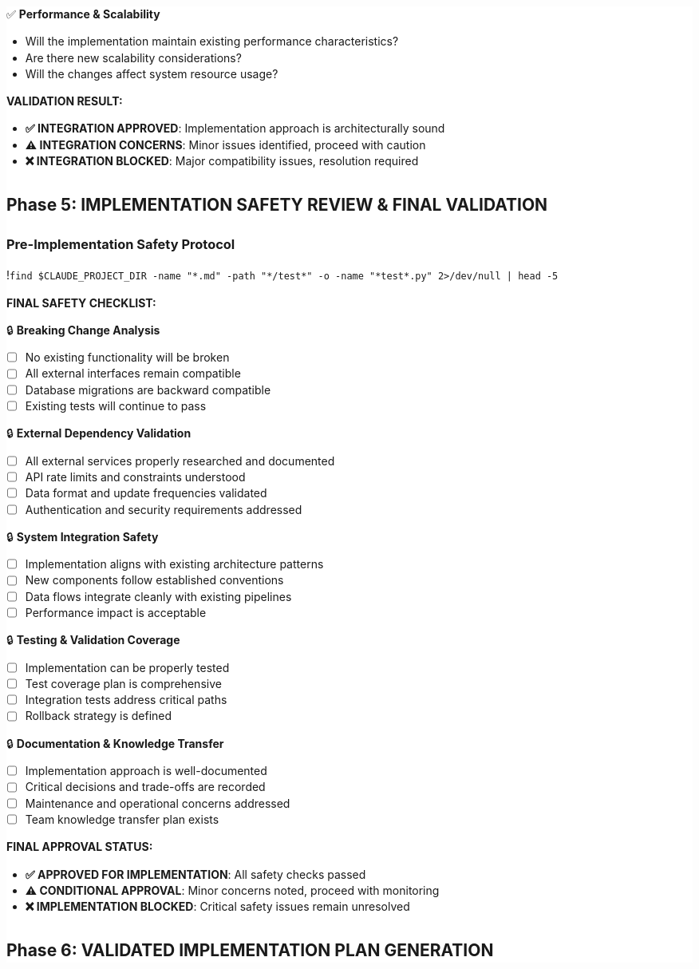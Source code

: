 ✅ **Performance & Scalability**
- Will the implementation maintain existing performance characteristics?
- Are there new scalability considerations?
- Will the changes affect system resource usage?

**VALIDATION RESULT:**
- **✅ INTEGRATION APPROVED**: Implementation approach is architecturally sound
- **⚠️ INTEGRATION CONCERNS**: Minor issues identified, proceed with caution
- **❌ INTEGRATION BLOCKED**: Major compatibility issues, resolution required

## Phase 5: IMPLEMENTATION SAFETY REVIEW & FINAL VALIDATION

### Pre-Implementation Safety Protocol
!`find $CLAUDE_PROJECT_DIR -name "*.md" -path "*/test*" -o -name "*test*.py" 2>/dev/null | head -5`

**FINAL SAFETY CHECKLIST:**

🔒 **Breaking Change Analysis**
- [ ] No existing functionality will be broken
- [ ] All external interfaces remain compatible
- [ ] Database migrations are backward compatible
- [ ] Existing tests will continue to pass

🔒 **External Dependency Validation**
- [ ] All external services properly researched and documented
- [ ] API rate limits and constraints understood
- [ ] Data format and update frequencies validated
- [ ] Authentication and security requirements addressed

🔒 **System Integration Safety**
- [ ] Implementation aligns with existing architecture patterns
- [ ] New components follow established conventions
- [ ] Data flows integrate cleanly with existing pipelines
- [ ] Performance impact is acceptable

🔒 **Testing & Validation Coverage**
- [ ] Implementation can be properly tested
- [ ] Test coverage plan is comprehensive
- [ ] Integration tests address critical paths
- [ ] Rollback strategy is defined

🔒 **Documentation & Knowledge Transfer**
- [ ] Implementation approach is well-documented
- [ ] Critical decisions and trade-offs are recorded
- [ ] Maintenance and operational concerns addressed
- [ ] Team knowledge transfer plan exists

**FINAL APPROVAL STATUS:**
- **✅ APPROVED FOR IMPLEMENTATION**: All safety checks passed
- **⚠️ CONDITIONAL APPROVAL**: Minor concerns noted, proceed with monitoring
- **❌ IMPLEMENTATION BLOCKED**: Critical safety issues remain unresolved

## Phase 6: VALIDATED IMPLEMENTATION PLAN GENERATION
